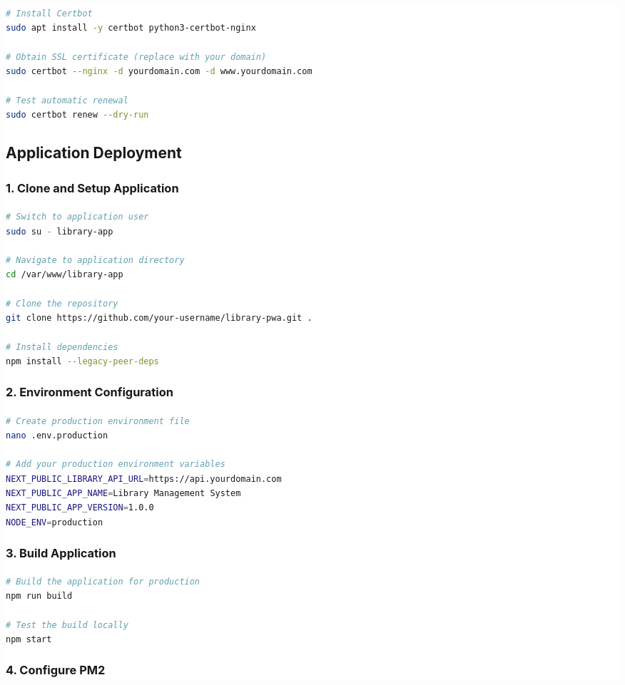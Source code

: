 ```bash
# Install Certbot
sudo apt install -y certbot python3-certbot-nginx

# Obtain SSL certificate (replace with your domain)
sudo certbot --nginx -d yourdomain.com -d www.yourdomain.com

# Test automatic renewal
sudo certbot renew --dry-run
```

## Application Deployment

### 1. Clone and Setup Application

```bash
# Switch to application user
sudo su - library-app

# Navigate to application directory
cd /var/www/library-app

# Clone the repository
git clone https://github.com/your-username/library-pwa.git .

# Install dependencies
npm install --legacy-peer-deps
```

### 2. Environment Configuration

```bash
# Create production environment file
nano .env.production

# Add your production environment variables
NEXT_PUBLIC_LIBRARY_API_URL=https://api.yourdomain.com
NEXT_PUBLIC_APP_NAME=Library Management System
NEXT_PUBLIC_APP_VERSION=1.0.0
NODE_ENV=production
```

### 3. Build Application

```bash
# Build the application for production
npm run build

# Test the build locally
npm start
```

### 4. Configure PM2
